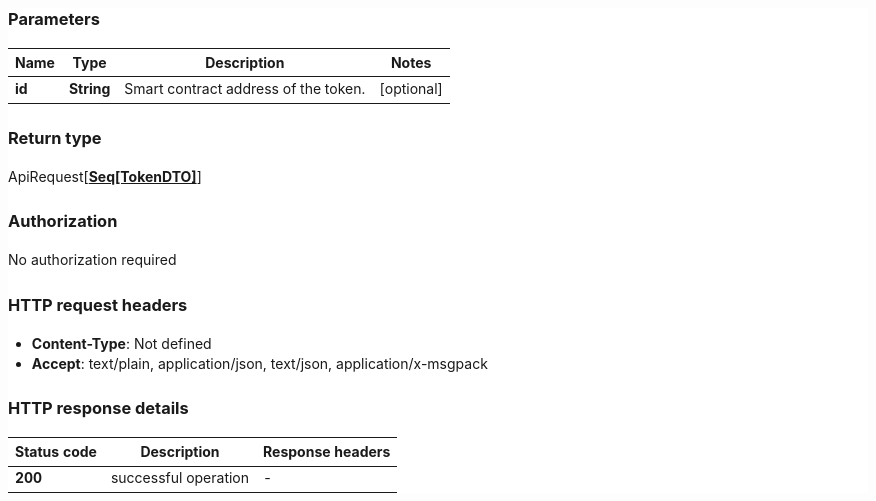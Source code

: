 ### Parameters


Name | Type | Description  | Notes
------------- | ------------- | ------------- | -------------
 **id** | **String**| Smart contract address of the token. | [optional]

### Return type

ApiRequest[[**Seq[TokenDTO]**](TokenDTO.md)]


### Authorization

No authorization required

### HTTP request headers

- **Content-Type**: Not defined
- **Accept**: text/plain, application/json, text/json, application/x-msgpack

### HTTP response details
| Status code | Description | Response headers |
|-------------|-------------|------------------|
| **200** | successful operation |  -  |

